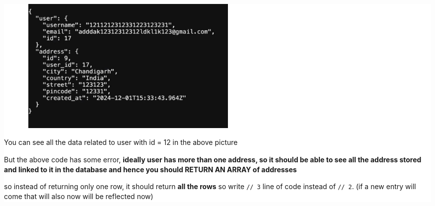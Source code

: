 <img src = "image-19.png" width=500 height=250>

You can see all the data related to user with id = 12 in the above picture 

But the above code has some error, **ideally user has more than one address, so it should be able to see all the address stored and linked to it in the database and hence you should RETURN AN ARRAY of addresses**

so instead of returning only one row, it should return **all the rows** so write `// 3` line of code instead of `// 2`. (if a new entry will come that will also now will be reflected now)

